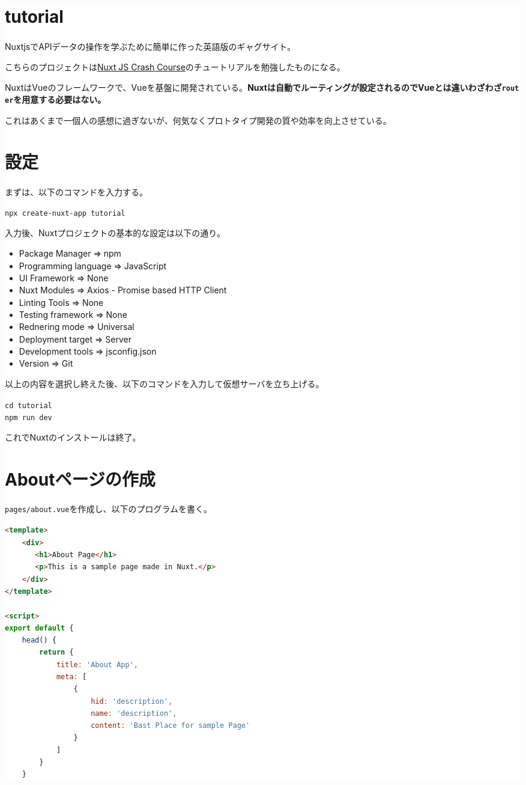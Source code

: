 # tutorial

NuxtjsでAPIデータの操作を学ぶために簡単に作った英語版のギャグサイト。

こちらのプロジェクトは[Nuxt JS Crash Course](https://www.youtube.com/watch?v=ltzlhAxJr74)のチュートリアルを勉強したものになる。

NuxtはVueのフレームワークで、Vueを基盤に開発されている。<b>Nuxtは自動でルーティングが設定されるのでVueとは違いわざわざ`router`を用意する必要はない。</b>

これはあくまで一個人の感想に過ぎないが、何気なくプロトタイプ開発の質や効率を向上させている。

# 設定

まずは、以下のコマンドを入力する。

```
npx create-nuxt-app tutorial
```

入力後、Nuxtプロジェクトの基本的な設定は以下の通り。

* Package Manager => npm
* Programming language => JavaScript
* UI Framework => None
* Nuxt Modules => Axios - Promise based HTTP Client
* Linting Tools => None
* Testing framework => None
* Rednering mode => Universal
* Deployment target => Server
* Development tools => jsconfig.json
* Version => Git

以上の内容を選択し終えた後、以下のコマンドを入力して仮想サーバを立ち上げる。

```
cd tutorial
npm run dev
```

これでNuxtのインストールは終了。

# Aboutページの作成

`pages/about.vue`を作成し、以下のプログラムを書く。

```html
<template>
    <div>
       <h1>About Page</h1>
       <p>This is a sample page made in Nuxt.</p>
    </div>
</template>

<script>
export default {
    head() {
        return {
            title: 'About App',
            meta: [
                {
                    hid: 'description',
                    name: 'description',
                    content: 'Bast Place for sample Page'
                }
            ]
        }
    }
```